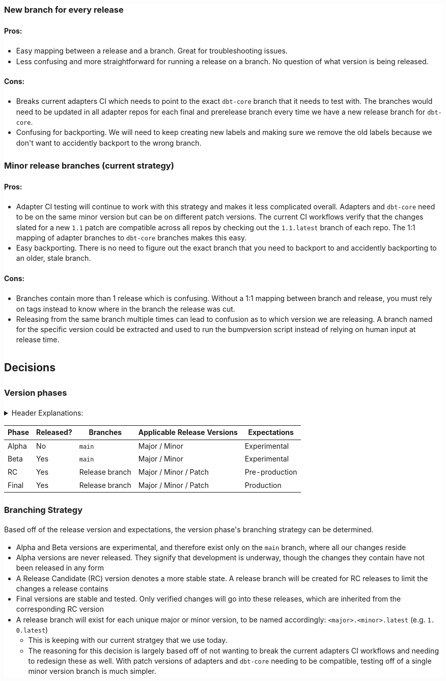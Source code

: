 ### New branch for every release
#### Pros: 
* Easy mapping between a release and a branch. Great for troubleshooting issues.
* Less confusing and more straightforward for running a release on a branch. No question of what version is being released.
#### Cons:
* Breaks current adapters CI which needs to point to the exact `dbt-core` branch that it needs to test with. The branches would need to be updated in all adapter repos for each final and prerelease branch every time we have a new release branch for `dbt-core`. 
* Confusing for backporting. We will need to keep creating new labels and making sure we remove the old labels because we don't want to accidently backport to the wrong branch.

### Minor release branches (current strategy)
#### Pros:
* Adapter CI testing will continue to work with this strategy and makes it less complicated overall. Adapters and `dbt-core` need to be on the same minor version but can be on different patch versions. The current CI workflows verify that the changes slated for a new `1.1` patch are compatible across all repos by checking out the `1.1.latest` branch of each repo. The 1:1 mapping of adapter branches to `dbt-core` branches makes this easy.
* Easy backporting. There is no need to figure out the exact branch that you need to backport to and accidently backporting to an older, stale branch.
#### Cons:
* Branches contain more than 1 release which is confusing. Without a 1:1 mapping between branch and release, you must rely on tags instead to know where in the branch the release was cut.
* Releasing from the same branch multiple times can lead to confusion as to which version we are releasing. A branch named for the specific version could be extracted and used to run the bumpversion script instead of relying on human input at release time.

## Decisions

### Version phases
<details><summary> Header Explanations: </summary></details>

| Phase | Released? | Branches | Applicable Release Versions | Expectations |
| ---- | --------- | -------- | ---------------- | ------------ |
| Alpha | No | `main` | Major / Minor | Experimental |
| Beta | Yes | `main` | Major / Minor | Experimental |
| RC | Yes | Release branch | Major / Minor / Patch | Pre-production |
| Final | Yes | Release branch | Major / Minor / Patch | Production |

### Branching Strategy
Based off of the release version and expectations, the version phase's branching strategy can be determined. 
 * Alpha and Beta versions are experimental, and therefore exist only on the `main` branch, where all our changes reside
 * Alpha versions are never released. They signify that development is underway, though the changes they contain have not been released in any form
 * A Release Candidate (RC) version denotes a more stable state. A release branch will be created for RC releases to limit the changes a release contains
 * Final versions are stable and tested. Only verified changes will go into these releases, which are inherited from the corresponding RC version
 * A release branch will exist for each unique major or minor version, to be named accordingly: `<major>.<minor>.latest` (e.g. `1.0.latest`)
    * This is keeping with our current stratgey that we use today.
    * The reasoning for this decision is largely based off of not wanting to break the current adapters CI workflows and needing to redesign these as well. With patch versions of adapters and `dbt-core` needing to be compatible, testing off of a single minor version branch is much simpler. 